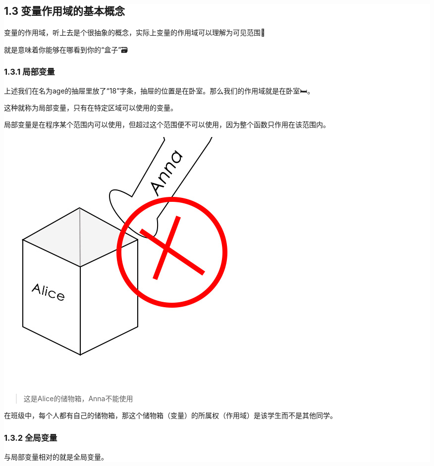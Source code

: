 ##  1.3 变量作用域的基本概念

变量的作用域，听上去是个很抽象的概念，实际上变量的作用域可以理解为可见范围👀

就是意味着你能够在哪看到你的“盒子”🗃️

###  1.3.1 局部变量

上述我们在名为age的抽屉里放了“18”字条，抽屉的位置是在卧室。那么我们的作用域就是在卧室🛏️。

这种就称为局部变量，只有在特定区域可以使用的变量。

局部变量是在程序某个范围内可以使用，但超过这个范围便不可以使用，因为整个函数只作用在该范围内。

![m](../images/1.Syntax/vjub.jpg)

> 这是Alice的储物箱，Anna不能使用

在班级中，每个人都有自己的储物箱，那这个储物箱（变量）的所属权（作用域）是该学生而不是其他同学。

###  1.3.2 全局变量

与局部变量相对的就是全局变量。

